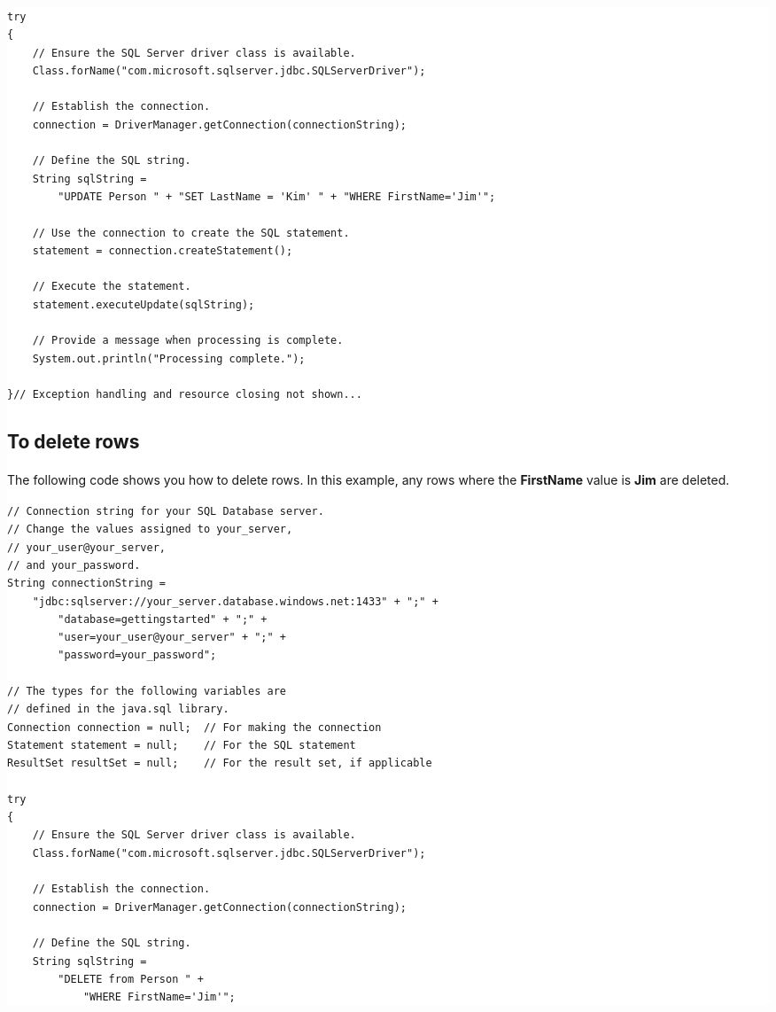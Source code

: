 	try
	{
	    // Ensure the SQL Server driver class is available.
	    Class.forName("com.microsoft.sqlserver.jdbc.SQLServerDriver");
	
	    // Establish the connection.
	    connection = DriverManager.getConnection(connectionString);
	
	    // Define the SQL string.
	    String sqlString = 
			"UPDATE Person " + "SET LastName = 'Kim' " + "WHERE FirstName='Jim'";
	
	    // Use the connection to create the SQL statement.
	    statement = connection.createStatement();
	    
	    // Execute the statement.
	    statement.executeUpdate(sqlString);
	
	    // Provide a message when processing is complete.
	    System.out.println("Processing complete.");
	
	}// Exception handling and resource closing not shown...

 

<h2><a id="to_delete_rows"></a>To delete rows</h2>

The following code shows you how to delete rows. In this example, any rows where the **FirstName** value is **Jim** are deleted.

	// Connection string for your SQL Database server.
	// Change the values assigned to your_server, 
	// your_user@your_server,
	// and your_password.
	String connectionString = 
		"jdbc:sqlserver://your_server.database.windows.net:1433" + ";" +  
			"database=gettingstarted" + ";" + 
			"user=your_user@your_server" + ";" +  
			"password=your_password";
	
	// The types for the following variables are
	// defined in the java.sql library.
	Connection connection = null;  // For making the connection
	Statement statement = null;    // For the SQL statement
	ResultSet resultSet = null;    // For the result set, if applicable
	
	try
	{
	    // Ensure the SQL Server driver class is available.
	    Class.forName("com.microsoft.sqlserver.jdbc.SQLServerDriver");
	
	    // Establish the connection.
	    connection = DriverManager.getConnection(connectionString);
	
	    // Define the SQL string.
	    String sqlString = 
			"DELETE from Person " + 
				"WHERE FirstName='Jim'";
	